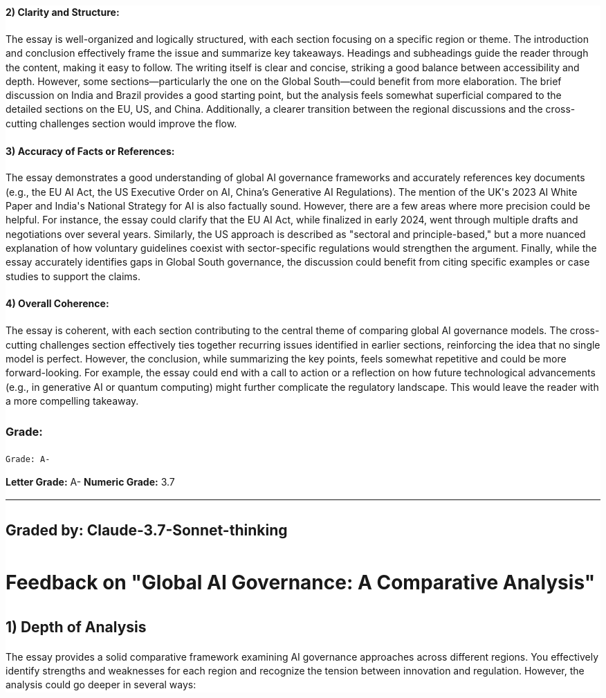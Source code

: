 #### 2) **Clarity and Structure**:
The essay is well-organized and logically structured, with each section focusing on a specific region or theme. The introduction and conclusion effectively frame the issue and summarize key takeaways. Headings and subheadings guide the reader through the content, making it easy to follow. The writing itself is clear and concise, striking a good balance between accessibility and depth. However, some sections—particularly the one on the Global South—could benefit from more elaboration. The brief discussion on India and Brazil provides a good starting point, but the analysis feels somewhat superficial compared to the detailed sections on the EU, US, and China. Additionally, a clearer transition between the regional discussions and the cross-cutting challenges section would improve the flow.

#### 3) **Accuracy of Facts or References**:
The essay demonstrates a good understanding of global AI governance frameworks and accurately references key documents (e.g., the EU AI Act, the US Executive Order on AI, China’s Generative AI Regulations). The mention of the UK's 2023 AI White Paper and India's National Strategy for AI is also factually sound. However, there are a few areas where more precision could be helpful. For instance, the essay could clarify that the EU AI Act, while finalized in early 2024, went through multiple drafts and negotiations over several years. Similarly, the US approach is described as "sectoral and principle-based," but a more nuanced explanation of how voluntary guidelines coexist with sector-specific regulations would strengthen the argument. Finally, while the essay accurately identifies gaps in Global South governance, the discussion could benefit from citing specific examples or case studies to support the claims.

#### 4) **Overall Coherence**:
The essay is coherent, with each section contributing to the central theme of comparing global AI governance models. The cross-cutting challenges section effectively ties together recurring issues identified in earlier sections, reinforcing the idea that no single model is perfect. However, the conclusion, while summarizing the key points, feels somewhat repetitive and could be more forward-looking. For example, the essay could end with a call to action or a reflection on how future technological advancements (e.g., in generative AI or quantum computing) might further complicate the regulatory landscape. This would leave the reader with a more compelling takeaway.

### Grade:
```
Grade: A-
```

**Letter Grade:** A-
**Numeric Grade:** 3.7

---

## Graded by: Claude-3.7-Sonnet-thinking

# Feedback on "Global AI Governance: A Comparative Analysis"

## 1) Depth of Analysis
The essay provides a solid comparative framework examining AI governance approaches across different regions. You effectively identify strengths and weaknesses for each region and recognize the tension between innovation and regulation. However, the analysis could go deeper in several ways:
